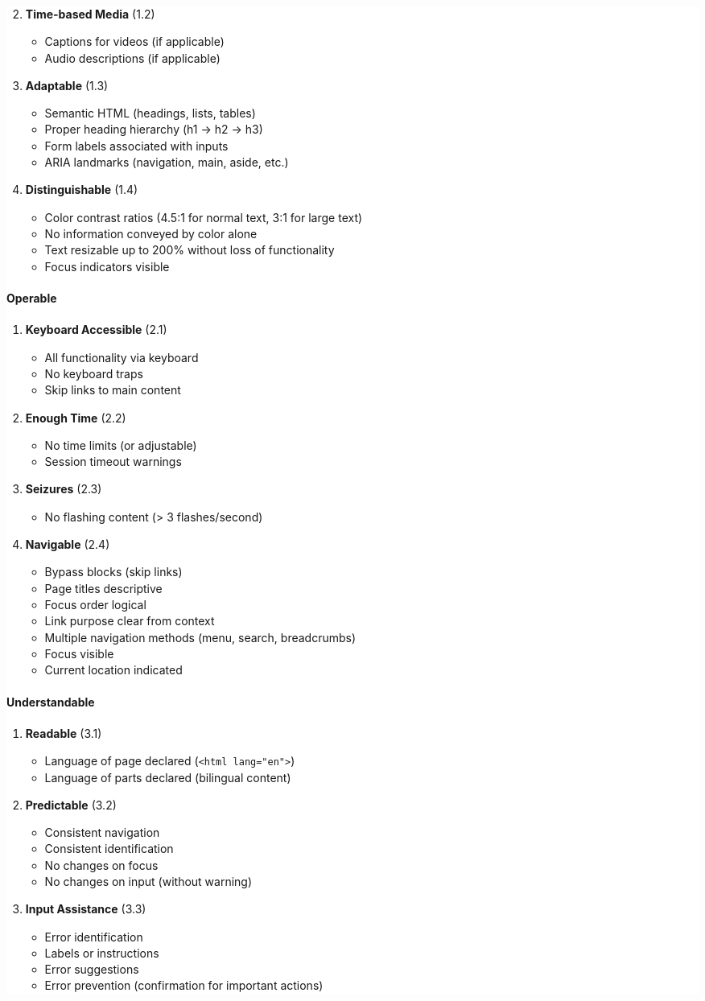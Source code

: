 2. **Time-based Media** (1.2)
   - Captions for videos (if applicable)
   - Audio descriptions (if applicable)

3. **Adaptable** (1.3)
   - Semantic HTML (headings, lists, tables)
   - Proper heading hierarchy (h1 → h2 → h3)
   - Form labels associated with inputs
   - ARIA landmarks (navigation, main, aside, etc.)

4. **Distinguishable** (1.4)
   - Color contrast ratios (4.5:1 for normal text, 3:1 for large text)
   - No information conveyed by color alone
   - Text resizable up to 200% without loss of functionality
   - Focus indicators visible

#### Operable

1. **Keyboard Accessible** (2.1)
   - All functionality via keyboard
   - No keyboard traps
   - Skip links to main content

2. **Enough Time** (2.2)
   - No time limits (or adjustable)
   - Session timeout warnings

3. **Seizures** (2.3)
   - No flashing content (> 3 flashes/second)

4. **Navigable** (2.4)
   - Bypass blocks (skip links)
   - Page titles descriptive
   - Focus order logical
   - Link purpose clear from context
   - Multiple navigation methods (menu, search, breadcrumbs)
   - Focus visible
   - Current location indicated

#### Understandable

1. **Readable** (3.1)
   - Language of page declared (`<html lang="en">`)
   - Language of parts declared (bilingual content)

2. **Predictable** (3.2)
   - Consistent navigation
   - Consistent identification
   - No changes on focus
   - No changes on input (without warning)

3. **Input Assistance** (3.3)
   - Error identification
   - Labels or instructions
   - Error suggestions
   - Error prevention (confirmation for important actions)
